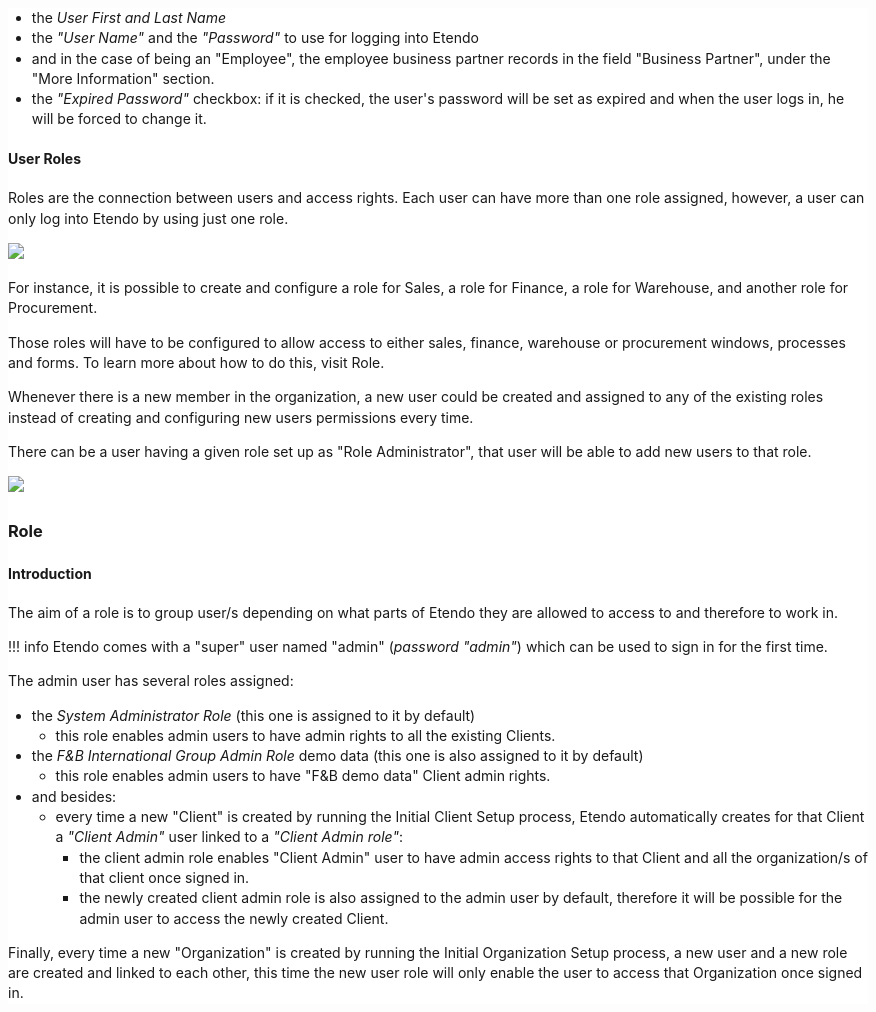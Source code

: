 - the _User First and Last Name_
- the _"User Name"_ and the _"Password"_ to use for logging into Etendo
- and in the case of being an "Employee", the employee business partner records in the field "Business Partner", under the "More Information" section.
- the _"Expired Password"_ checkbox: if it is checked, the user's password will be set as expired and when the user logs in, he will be forced to change it.

#### **User Roles**

Roles are the connection between users and access rights. Each user can have more than one role assigned, however, a user can only log into Etendo by using just one role.

![](/docs.etendo.software/assets/drive/IdpYeASr5qFi9zCa5EgsKRJfg54EoyBsxbVbj3d7DIbN-8XztHzj2QI35lguEXIKt6FxAmkozQnh7sGeMaKYD4m7-x5QSemv2M48ShmpCxhVWCLFwGa4e94oA1yl4K7-JprsrIcf.png)

For instance, it is possible to create and configure a role for Sales, a role for Finance, a role for Warehouse, and another role for Procurement.

Those roles will have to be configured to allow access to either sales, finance, warehouse or procurement windows, processes and forms. To learn more about how to do this, visit Role.

Whenever there is a new member in the organization, a new user could be created and assigned to any of the existing roles instead of creating and configuring new users permissions every time.

There can be a user having a given role set up as "Role Administrator", that user will be able to add new users to that role.

![](/docs.etendo.software/assets/drive/6lcpMBWvPHq9NQ2VCpAiYVfd_SBR-7j3aDTZ9c4QyqmQi7Nguuid_7y8TQNEXkh7pLH26YU7fKgqpdMEgi1L3aXyKnoyf6PTz-tutOmotGaFFhh7BG_2-QoafKz4JSrmS8mpXVzS.png)

### **Role**

#### **Introduction**

The aim of a role is to group user/s depending on what parts of Etendo they are allowed to access to and therefore to work in.

!!! info
    Etendo comes with a "super" user named "admin" (_password "admin"_) which can be used to sign in for the first time.

The admin user has several roles assigned:

- the _System Administrator Role_ (this one is assigned to it by default)
  - this role enables admin users to have admin rights to all the existing Clients.
- the _F&B International Group Admin Role_ demo data (this one is also assigned to it by default)
  - this role enables admin users to have "F&B demo data" Client admin rights.
- and besides:
  - every time a new "Client" is created by running the Initial Client Setup process, Etendo automatically creates for that Client a _"Client Admin"_ user linked to a _"Client Admin role"_:
    - the client admin role enables "Client Admin" user to have admin access rights to that Client and all the organization/s of that client once signed in.
    - the newly created client admin role is also assigned to the admin user by default, therefore it will be possible for the admin user to access the newly created Client.

Finally, every time a new "Organization" is created by running the Initial Organization Setup process, a new user and a new role are created and linked to each other, this time the new user role will only enable the user to access that Organization once signed in.
